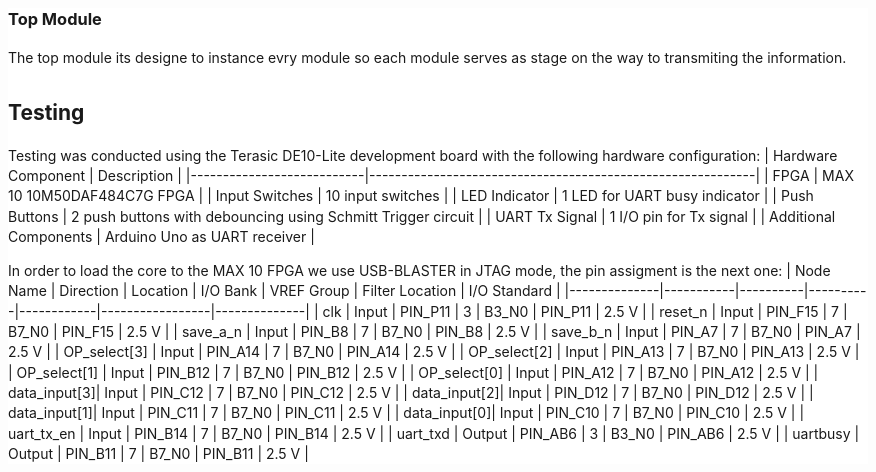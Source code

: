 ### Top Module

The top module its designe to instance evry module so each module serves as stage on the way to transmiting the information.

## Testing
Testing was conducted using the Terasic DE10-Lite development board with the following hardware configuration:
| Hardware Component       | Description                                               |
|---------------------------|------------------------------------------------------------|
| FPGA                      | MAX 10 10M50DAF484C7G FPGA                                |
| Input Switches            | 10 input switches                                         |
| LED Indicator             | 1 LED for UART busy indicator                             |
| Push Buttons              | 2 push buttons with debouncing using Schmitt Trigger circuit |
| UART Tx Signal            | 1 I/O pin for Tx signal                                   |
| Additional Components     | Arduino Uno as UART receiver                              |

In order to load the core to the MAX 10 FPGA we use USB-BLASTER in JTAG mode, the pin assigment is the next one:
| Node Name    | Direction | Location | I/O Bank | VREF Group | Filter Location | I/O Standard |
|--------------|-----------|----------|----------|------------|-----------------|--------------|
| clk          | Input     | PIN_P11  | 3        | B3_N0      | PIN_P11         | 2.5 V        |
| reset_n      | Input     | PIN_F15  | 7        | B7_N0      | PIN_F15         | 2.5 V        |
| save_a_n     | Input     | PIN_B8   | 7        | B7_N0      | PIN_B8          | 2.5 V        |
| save_b_n     | Input     | PIN_A7   | 7        | B7_N0      | PIN_A7          | 2.5 V        |
| OP_select[3] | Input     | PIN_A14  | 7        | B7_N0      | PIN_A14         | 2.5 V        |
| OP_select[2] | Input     | PIN_A13  | 7        | B7_N0      | PIN_A13         | 2.5 V        |
| OP_select[1] | Input     | PIN_B12  | 7        | B7_N0      | PIN_B12         | 2.5 V        |
| OP_select[0] | Input     | PIN_A12  | 7        | B7_N0      | PIN_A12         | 2.5 V        |
| data_input[3]| Input     | PIN_C12  | 7        | B7_N0      | PIN_C12         | 2.5 V        |
| data_input[2]| Input     | PIN_D12  | 7        | B7_N0      | PIN_D12         | 2.5 V        |
| data_input[1]| Input     | PIN_C11  | 7        | B7_N0      | PIN_C11         | 2.5 V        |
| data_input[0]| Input     | PIN_C10  | 7        | B7_N0      | PIN_C10         | 2.5 V        |
| uart_tx_en   | Input     | PIN_B14  | 7        | B7_N0      | PIN_B14         | 2.5 V        |
| uart_txd     | Output    | PIN_AB6  | 3        | B3_N0      | PIN_AB6         | 2.5 V        |
| uartbusy     | Output    | PIN_B11  | 7        | B7_N0      | PIN_B11         | 2.5 V        |
